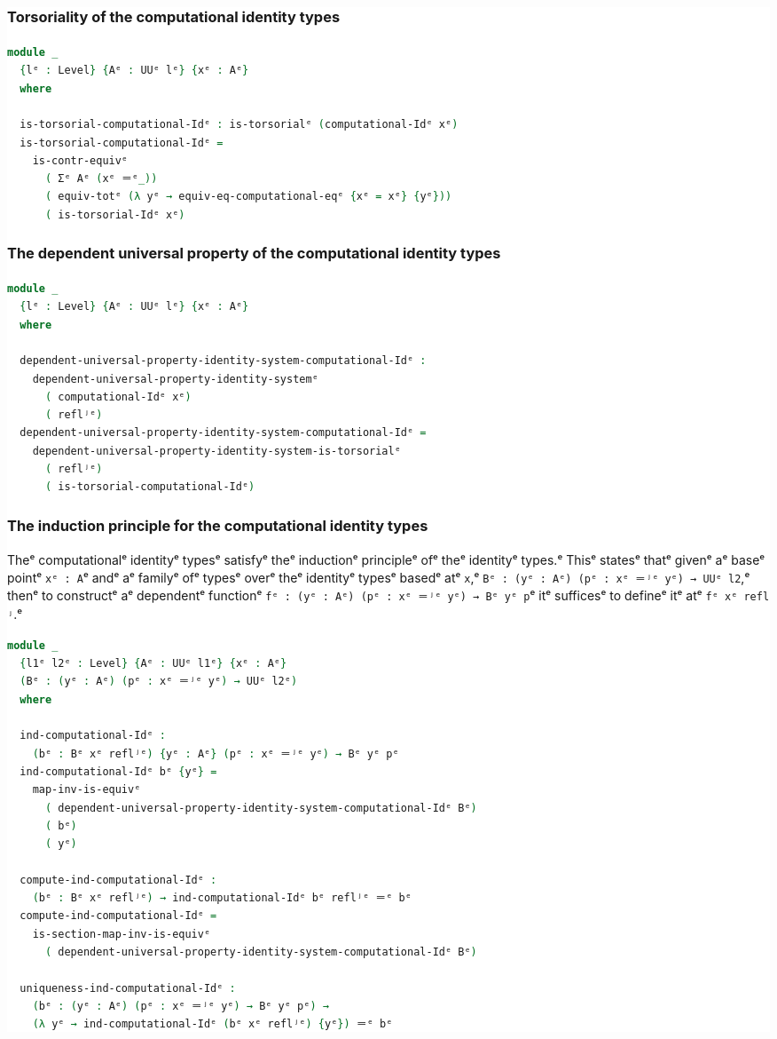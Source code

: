 ### Torsoriality of the computational identity types

```agda
module _
  {lᵉ : Level} {Aᵉ : UUᵉ lᵉ} {xᵉ : Aᵉ}
  where

  is-torsorial-computational-Idᵉ : is-torsorialᵉ (computational-Idᵉ xᵉ)
  is-torsorial-computational-Idᵉ =
    is-contr-equivᵉ
      ( Σᵉ Aᵉ (xᵉ ＝ᵉ_))
      ( equiv-totᵉ (λ yᵉ → equiv-eq-computational-eqᵉ {xᵉ = xᵉ} {yᵉ}))
      ( is-torsorial-Idᵉ xᵉ)
```

### The dependent universal property of the computational identity types

```agda
module _
  {lᵉ : Level} {Aᵉ : UUᵉ lᵉ} {xᵉ : Aᵉ}
  where

  dependent-universal-property-identity-system-computational-Idᵉ :
    dependent-universal-property-identity-systemᵉ
      ( computational-Idᵉ xᵉ)
      ( reflʲᵉ)
  dependent-universal-property-identity-system-computational-Idᵉ =
    dependent-universal-property-identity-system-is-torsorialᵉ
      ( reflʲᵉ)
      ( is-torsorial-computational-Idᵉ)
```

### The induction principle for the computational identity types

Theᵉ computationalᵉ identityᵉ typesᵉ satisfyᵉ theᵉ inductionᵉ principleᵉ ofᵉ theᵉ identityᵉ
types.ᵉ Thisᵉ statesᵉ thatᵉ givenᵉ aᵉ baseᵉ pointᵉ `xᵉ : A`ᵉ andᵉ aᵉ familyᵉ ofᵉ typesᵉ overᵉ
theᵉ identityᵉ typesᵉ basedᵉ atᵉ `x`,ᵉ `Bᵉ : (yᵉ : Aᵉ) (pᵉ : xᵉ ＝ʲᵉ yᵉ) → UUᵉ l2`,ᵉ thenᵉ to
constructᵉ aᵉ dependentᵉ functionᵉ `fᵉ : (yᵉ : Aᵉ) (pᵉ : xᵉ ＝ʲᵉ yᵉ) → Bᵉ yᵉ p`ᵉ itᵉ sufficesᵉ
to defineᵉ itᵉ atᵉ `fᵉ xᵉ reflʲ`.ᵉ

```agda
module _
  {l1ᵉ l2ᵉ : Level} {Aᵉ : UUᵉ l1ᵉ} {xᵉ : Aᵉ}
  (Bᵉ : (yᵉ : Aᵉ) (pᵉ : xᵉ ＝ʲᵉ yᵉ) → UUᵉ l2ᵉ)
  where

  ind-computational-Idᵉ :
    (bᵉ : Bᵉ xᵉ reflʲᵉ) {yᵉ : Aᵉ} (pᵉ : xᵉ ＝ʲᵉ yᵉ) → Bᵉ yᵉ pᵉ
  ind-computational-Idᵉ bᵉ {yᵉ} =
    map-inv-is-equivᵉ
      ( dependent-universal-property-identity-system-computational-Idᵉ Bᵉ)
      ( bᵉ)
      ( yᵉ)

  compute-ind-computational-Idᵉ :
    (bᵉ : Bᵉ xᵉ reflʲᵉ) → ind-computational-Idᵉ bᵉ reflʲᵉ ＝ᵉ bᵉ
  compute-ind-computational-Idᵉ =
    is-section-map-inv-is-equivᵉ
      ( dependent-universal-property-identity-system-computational-Idᵉ Bᵉ)

  uniqueness-ind-computational-Idᵉ :
    (bᵉ : (yᵉ : Aᵉ) (pᵉ : xᵉ ＝ʲᵉ yᵉ) → Bᵉ yᵉ pᵉ) →
    (λ yᵉ → ind-computational-Idᵉ (bᵉ xᵉ reflʲᵉ) {yᵉ}) ＝ᵉ bᵉ
```